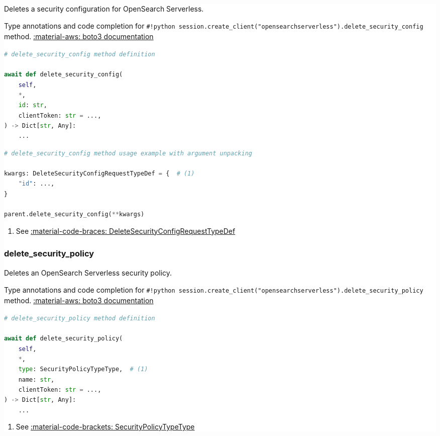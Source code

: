 Deletes a security configuration for OpenSearch Serverless.

Type annotations and code completion for `#!python session.create_client("opensearchserverless").delete_security_config` method.
[:material-aws: boto3 documentation](https://boto3.amazonaws.com/v1/documentation/api/latest/reference/services/opensearchserverless/client/delete_security_config.html)

```python
# delete_security_config method definition

await def delete_security_config(
    self,
    *,
    id: str,
    clientToken: str = ...,
) -> Dict[str, Any]:
    ...
```



```python
# delete_security_config method usage example with argument unpacking

kwargs: DeleteSecurityConfigRequestTypeDef = {  # (1)
    "id": ...,
}

parent.delete_security_config(**kwargs)
```

1. See [:material-code-braces: DeleteSecurityConfigRequestTypeDef](./type_defs.md#deletesecurityconfigrequesttypedef) 

### delete\_security\_policy

Deletes an OpenSearch Serverless security policy.

Type annotations and code completion for `#!python session.create_client("opensearchserverless").delete_security_policy` method.
[:material-aws: boto3 documentation](https://boto3.amazonaws.com/v1/documentation/api/latest/reference/services/opensearchserverless/client/delete_security_policy.html)

```python
# delete_security_policy method definition

await def delete_security_policy(
    self,
    *,
    type: SecurityPolicyTypeType,  # (1)
    name: str,
    clientToken: str = ...,
) -> Dict[str, Any]:
    ...
```

1. See [:material-code-brackets: SecurityPolicyTypeType](./literals.md#securitypolicytypetype) 

